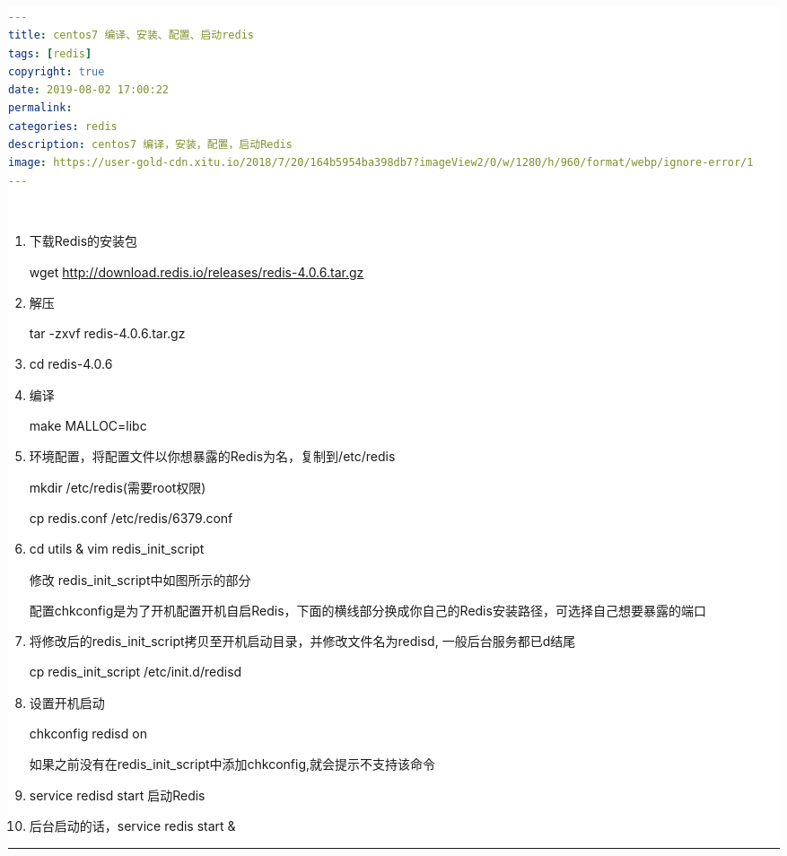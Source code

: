 ```yaml
---
title: centos7 编译、安装、配置、启动redis
tags: [redis]
copyright: true
date: 2019-08-02 17:00:22
permalink:
categories: redis
description: centos7 编译，安装，配置，启动Redis
image: https://user-gold-cdn.xitu.io/2018/7/20/164b5954ba398db7?imageView2/0/w/1280/h/960/format/webp/ignore-error/1
---
```

<p class="description"></p>
<img src="https://" alt="" style="width:100%" />



1. 下载Redis的安装包

   wget http://download.redis.io/releases/redis-4.0.6.tar.gz

2. 解压

   tar -zxvf redis-4.0.6.tar.gz

3. cd redis-4.0.6

4. 编译

   make MALLOC=libc

5. 环境配置，将配置文件以你想暴露的Redis为名，复制到/etc/redis

   mkdir /etc/redis(需要root权限)

   cp redis.conf /etc/redis/6379.conf

6. cd utils & vim redis_init_script

   修改 redis_init_script中如图所示的部分

   [](http://ww1.sinaimg.cn/large/006tNc79gy1g5lgb221p3j316w0j619h.jpg)

   配置chkconfig是为了开机配置开机自启Redis，下面的横线部分换成你自己的Redis安装路径，可选择自己想要暴露的端口

7. 将修改后的redis_init_script拷贝至开机启动目录，并修改文件名为redisd, 一般后台服务都已d结尾

   cp redis_init_script /etc/init.d/redisd

8. 设置开机启动

   chkconfig redisd on

   如果之前没有在redis_init_script中添加chkconfig,就会提示不支持该命令

9. service redisd start 启动Redis

10. 后台启动的话，service redis start &

    

<hr />
